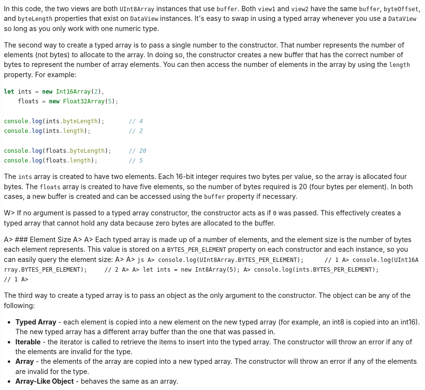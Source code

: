In this code, the two views are both `UInt8Array` instances that use `buffer`. Both `view1` and `view2` have the same `buffer`, `byteOffset`, and `byteLength` properties that exist on `DataView` instances. It's easy to swap in using a typed array whenever you use a `DataView` so long as you only work with one numeric type.

The second way to create a typed array is to pass a single number to the constructor. That number represents the number of elements (not bytes) to allocate to the array. In doing so, the constructor creates a new buffer that has the correct number of bytes to represent the number of array elements. You can then access the number of elements in the array by using the `length` property. For example:

```js
let ints = new Int16Array(2),
    floats = new Float32Array(5);

console.log(ints.byteLength);       // 4
console.log(ints.length);           // 2

console.log(floats.byteLength);     // 20
console.log(floats.length);         // 5
```

The `ints` array is created to have two elements. Each 16-bit integer requires two bytes per value, so the array is allocated four bytes. The `floats` array is created to have five elements, so the number of bytes required is 20 (four bytes per element). In both cases, a new buffer is created and can be accessed using the `buffer` property if necessary.

W> If no argument is passed to a typed array constructor, the constructor acts as if `0` was passed. This effectively creates a typed array that cannot hold any data because zero bytes are allocated to the buffer.

A> ### Element Size
A>
A> Each typed array is made up of a number of elements, and the element size is the number of bytes each element represents. This value is stored on a `BYTES_PER_ELEMENT` property on each constructor and each instance, so you can easily query the element size:
A>
A> ```js
A> console.log(UInt8Array.BYTES_PER_ELEMENT);      // 1
A> console.log(UInt16Array.BYTES_PER_ELEMENT);     // 2
A>
A> let ints = new Int8Array(5);
A> console.log(ints.BYTES_PER_ELEMENT);            // 1
A> ```

The third way to create a typed array is to pass an object as the only argument to the constructor. The object can be any of the following:

* **Typed Array** - each element is copied into a new element on the new typed array (for example, an int8 is copied into an int16). The new typed array has a different array buffer than the one that was passed in.
* **Iterable** - the iterator is called to retrieve the items to insert into the typed array. The constructor will throw an error if any of the elements are invalid for the type.
* **Array** - the elements of the array are copied into a new typed array. The constructor will throw an error if any of the elements are invalid for the type.
* **Array-Like Object** - behaves the same as an array.

